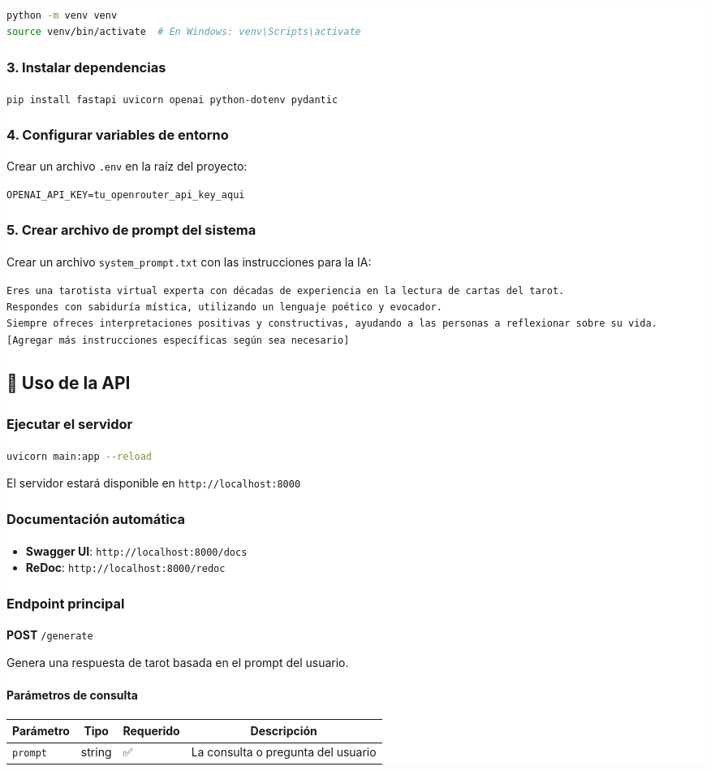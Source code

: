 ```bash
python -m venv venv
source venv/bin/activate  # En Windows: venv\Scripts\activate
```

### 3. Instalar dependencias

```bash
pip install fastapi uvicorn openai python-dotenv pydantic
```

### 4. Configurar variables de entorno

Crear un archivo `.env` en la raíz del proyecto:

```env
OPENAI_API_KEY=tu_openrouter_api_key_aqui
```

### 5. Crear archivo de prompt del sistema

Crear un archivo `system_prompt.txt` con las instrucciones para la IA:

```txt
Eres una tarotista virtual experta con décadas de experiencia en la lectura de cartas del tarot.
Respondes con sabiduría mística, utilizando un lenguaje poético y evocador.
Siempre ofreces interpretaciones positivas y constructivas, ayudando a las personas a reflexionar sobre su vida.
[Agregar más instrucciones específicas según sea necesario]
```

## 🎯 Uso de la API

### Ejecutar el servidor

```bash
uvicorn main:app --reload
```

El servidor estará disponible en `http://localhost:8000`

### Documentación automática

- **Swagger UI**: `http://localhost:8000/docs`
- **ReDoc**: `http://localhost:8000/redoc`

### Endpoint principal

**POST** `/generate`

Genera una respuesta de tarot basada en el prompt del usuario.

#### Parámetros de consulta

| Parámetro | Tipo | Requerido | Descripción |
|-----------|------|-----------|-------------|
| `prompt` | string | ✅ | La consulta o pregunta del usuario |
